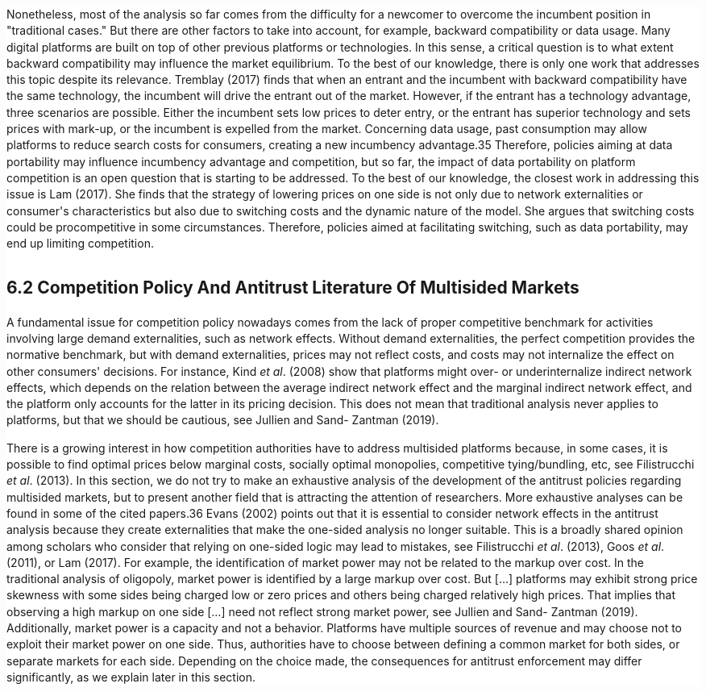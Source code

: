 Nonetheless, most of the analysis so far comes from the difficulty for a newcomer to overcome the incumbent position in "traditional cases." But there are other factors to take into account, for example, backward compatibility or data usage. Many digital platforms are built on top of other previous platforms or technologies. In this sense, a critical question is to what extent backward compatibility may influence the market equilibrium. To the best of our knowledge, there is only one work that addresses this topic despite its relevance. Tremblay (2017) finds that when an entrant and the incumbent with backward compatibility have the same technology, the incumbent will drive the entrant out of the market. However, if the entrant has a technology advantage, three scenarios are possible. Either the incumbent sets low prices to deter entry, or the entrant has superior technology and sets prices with mark-up, or the incumbent is expelled from the market. Concerning data usage, past consumption may allow platforms to reduce search costs for consumers, creating a new incumbency advantage.35 Therefore, policies aiming at data portability may influence incumbency advantage and competition, but so far, the impact of data portability on platform competition is an open question that is starting to be addressed. To the best of our knowledge, the closest work in addressing this issue is Lam (2017). She finds that the strategy of lowering prices on one side is not only due to network externalities or consumer's characteristics but also due to switching costs and the dynamic nature of the model. She argues that switching costs could be procompetitive in some circumstances. Therefore, policies aimed at facilitating switching, such as data portability, may end up limiting competition.

## 6.2 Competition Policy And Antitrust Literature Of Multisided Markets

A fundamental issue for competition policy nowadays comes from the lack of proper competitive benchmark for activities involving large demand externalities, such as network effects. Without demand externalities, the perfect competition provides the normative benchmark, but with demand externalities, prices may not reflect costs, and costs may not internalize the effect on other consumers' decisions. For instance, Kind *et al*. (2008) show that platforms might over- or underinternalize indirect network effects, which depends on the relation between the average indirect network effect and the marginal indirect network effect, and the platform only accounts for the latter in its pricing decision. This does not mean that traditional analysis never applies to platforms, but that we should be cautious, see Jullien and Sand- Zantman (2019).

There is a growing interest in how competition authorities have to address multisided platforms because, in some cases, it is possible to find optimal prices below marginal costs, socially optimal monopolies, competitive tying/bundling, etc, see Filistrucchi *et al*. (2013). In this section, we do not try to make an exhaustive analysis of the development of the antitrust policies regarding multisided markets, but to present another field that is attracting the attention of researchers. More exhaustive analyses can be found in some of the cited papers.36
Evans (2002) points out that it is essential to consider network effects in the antitrust analysis because they create externalities that make the one-sided analysis no longer suitable. This is a broadly shared opinion among scholars who consider that relying on one-sided logic may lead to mistakes, see Filistrucchi *et al*. (2013), Goos *et al*. (2011), or Lam (2017). For example, the identification of market power may not be related to the markup over cost. In the traditional analysis of oligopoly, market power is identified by a large markup over cost. But […] platforms may exhibit strong price skewness with some sides being charged low or zero prices and others being charged relatively high prices. That implies that observing a high markup on one side […] need not reflect strong market power, see Jullien and Sand- Zantman (2019). Additionally, market power is a capacity and not a behavior. Platforms have multiple sources of revenue and may choose not to exploit their market power on one side. Thus, authorities have to choose between defining a common market for both sides, or separate markets for each side. Depending on the choice made, the consequences for antitrust enforcement may differ significantly, as we explain later in this section.
